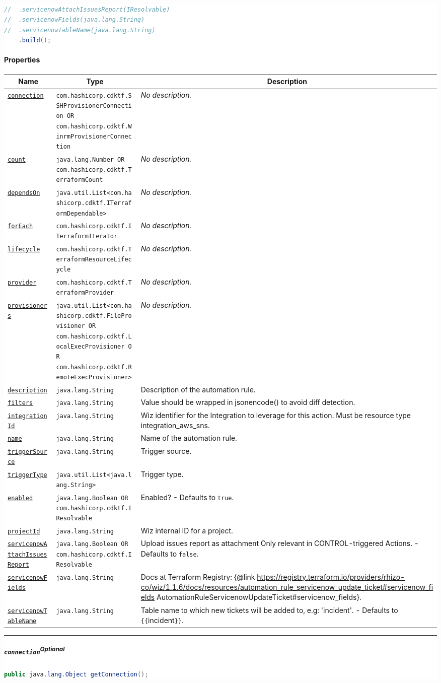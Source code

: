 ```java
//  .servicenowAttachIssuesReport(IResolvable)
//  .servicenowFields(java.lang.String)
//  .servicenowTableName(java.lang.String)
    .build();
```

#### Properties <a name="Properties" id="Properties"></a>

| **Name** | **Type** | **Description** |
| --- | --- | --- |
| <code><a href="#rhizo-co-terraform-provider-wiz.automationRuleServicenowUpdateTicket.AutomationRuleServicenowUpdateTicketConfig.property.connection">connection</a></code> | <code>com.hashicorp.cdktf.SSHProvisionerConnection OR com.hashicorp.cdktf.WinrmProvisionerConnection</code> | *No description.* |
| <code><a href="#rhizo-co-terraform-provider-wiz.automationRuleServicenowUpdateTicket.AutomationRuleServicenowUpdateTicketConfig.property.count">count</a></code> | <code>java.lang.Number OR com.hashicorp.cdktf.TerraformCount</code> | *No description.* |
| <code><a href="#rhizo-co-terraform-provider-wiz.automationRuleServicenowUpdateTicket.AutomationRuleServicenowUpdateTicketConfig.property.dependsOn">dependsOn</a></code> | <code>java.util.List<com.hashicorp.cdktf.ITerraformDependable></code> | *No description.* |
| <code><a href="#rhizo-co-terraform-provider-wiz.automationRuleServicenowUpdateTicket.AutomationRuleServicenowUpdateTicketConfig.property.forEach">forEach</a></code> | <code>com.hashicorp.cdktf.ITerraformIterator</code> | *No description.* |
| <code><a href="#rhizo-co-terraform-provider-wiz.automationRuleServicenowUpdateTicket.AutomationRuleServicenowUpdateTicketConfig.property.lifecycle">lifecycle</a></code> | <code>com.hashicorp.cdktf.TerraformResourceLifecycle</code> | *No description.* |
| <code><a href="#rhizo-co-terraform-provider-wiz.automationRuleServicenowUpdateTicket.AutomationRuleServicenowUpdateTicketConfig.property.provider">provider</a></code> | <code>com.hashicorp.cdktf.TerraformProvider</code> | *No description.* |
| <code><a href="#rhizo-co-terraform-provider-wiz.automationRuleServicenowUpdateTicket.AutomationRuleServicenowUpdateTicketConfig.property.provisioners">provisioners</a></code> | <code>java.util.List<com.hashicorp.cdktf.FileProvisioner OR com.hashicorp.cdktf.LocalExecProvisioner OR com.hashicorp.cdktf.RemoteExecProvisioner></code> | *No description.* |
| <code><a href="#rhizo-co-terraform-provider-wiz.automationRuleServicenowUpdateTicket.AutomationRuleServicenowUpdateTicketConfig.property.description">description</a></code> | <code>java.lang.String</code> | Description of the automation rule. |
| <code><a href="#rhizo-co-terraform-provider-wiz.automationRuleServicenowUpdateTicket.AutomationRuleServicenowUpdateTicketConfig.property.filters">filters</a></code> | <code>java.lang.String</code> | Value should be wrapped in jsonencode() to avoid diff detection. |
| <code><a href="#rhizo-co-terraform-provider-wiz.automationRuleServicenowUpdateTicket.AutomationRuleServicenowUpdateTicketConfig.property.integrationId">integrationId</a></code> | <code>java.lang.String</code> | Wiz identifier for the Integration to leverage for this action. Must be resource type integration_aws_sns. |
| <code><a href="#rhizo-co-terraform-provider-wiz.automationRuleServicenowUpdateTicket.AutomationRuleServicenowUpdateTicketConfig.property.name">name</a></code> | <code>java.lang.String</code> | Name of the automation rule. |
| <code><a href="#rhizo-co-terraform-provider-wiz.automationRuleServicenowUpdateTicket.AutomationRuleServicenowUpdateTicketConfig.property.triggerSource">triggerSource</a></code> | <code>java.lang.String</code> | Trigger source. |
| <code><a href="#rhizo-co-terraform-provider-wiz.automationRuleServicenowUpdateTicket.AutomationRuleServicenowUpdateTicketConfig.property.triggerType">triggerType</a></code> | <code>java.util.List<java.lang.String></code> | Trigger type. |
| <code><a href="#rhizo-co-terraform-provider-wiz.automationRuleServicenowUpdateTicket.AutomationRuleServicenowUpdateTicketConfig.property.enabled">enabled</a></code> | <code>java.lang.Boolean OR com.hashicorp.cdktf.IResolvable</code> | Enabled? - Defaults to `true`. |
| <code><a href="#rhizo-co-terraform-provider-wiz.automationRuleServicenowUpdateTicket.AutomationRuleServicenowUpdateTicketConfig.property.projectId">projectId</a></code> | <code>java.lang.String</code> | Wiz internal ID for a project. |
| <code><a href="#rhizo-co-terraform-provider-wiz.automationRuleServicenowUpdateTicket.AutomationRuleServicenowUpdateTicketConfig.property.servicenowAttachIssuesReport">servicenowAttachIssuesReport</a></code> | <code>java.lang.Boolean OR com.hashicorp.cdktf.IResolvable</code> | Upload issues report as attachment Only relevant in CONTROL-triggered Actions. - Defaults to `false`. |
| <code><a href="#rhizo-co-terraform-provider-wiz.automationRuleServicenowUpdateTicket.AutomationRuleServicenowUpdateTicketConfig.property.servicenowFields">servicenowFields</a></code> | <code>java.lang.String</code> | Docs at Terraform Registry: {@link https://registry.terraform.io/providers/rhizo-co/wiz/1.1.6/docs/resources/automation_rule_servicenow_update_ticket#servicenow_fields AutomationRuleServicenowUpdateTicket#servicenow_fields}. |
| <code><a href="#rhizo-co-terraform-provider-wiz.automationRuleServicenowUpdateTicket.AutomationRuleServicenowUpdateTicketConfig.property.servicenowTableName">servicenowTableName</a></code> | <code>java.lang.String</code> | Table name to which new tickets will be added to, e.g: 'incident'. - Defaults to `{{`incident`}}`. |

---

##### `connection`<sup>Optional</sup> <a name="connection" id="rhizo-co-terraform-provider-wiz.automationRuleServicenowUpdateTicket.AutomationRuleServicenowUpdateTicketConfig.property.connection"></a>

```java
public java.lang.Object getConnection();
```
